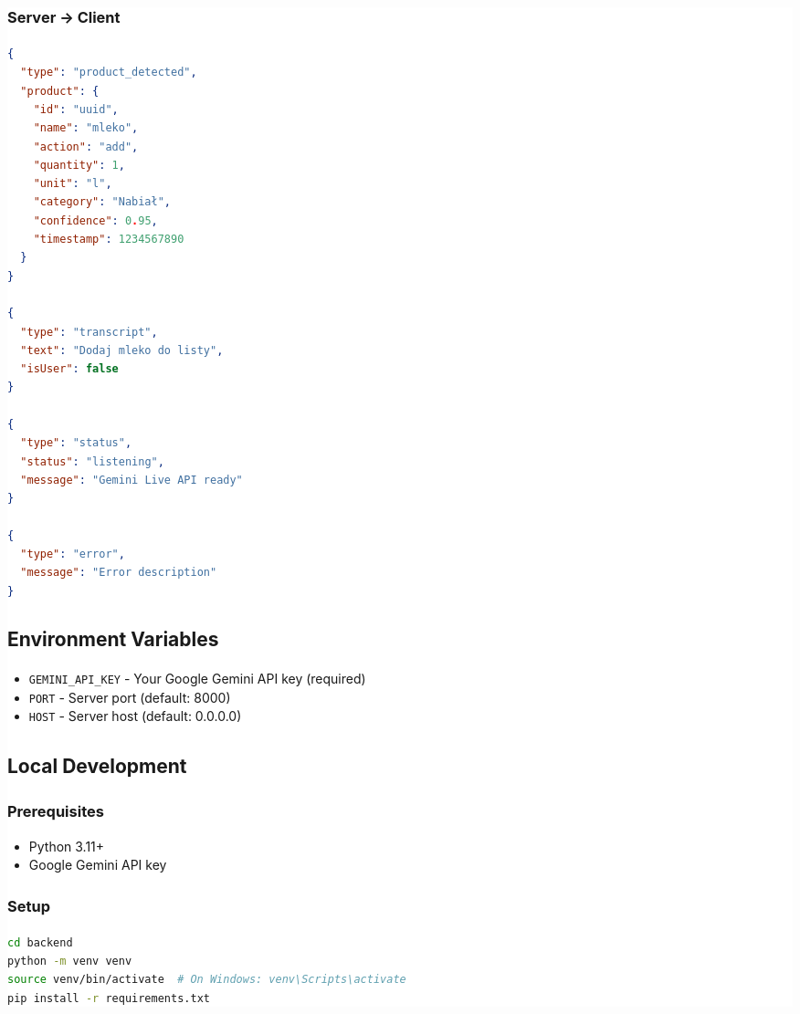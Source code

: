 ### Server → Client

```json
{
  "type": "product_detected",
  "product": {
    "id": "uuid",
    "name": "mleko",
    "action": "add",
    "quantity": 1,
    "unit": "l",
    "category": "Nabiał",
    "confidence": 0.95,
    "timestamp": 1234567890
  }
}

{
  "type": "transcript",
  "text": "Dodaj mleko do listy",
  "isUser": false
}

{
  "type": "status",
  "status": "listening",
  "message": "Gemini Live API ready"
}

{
  "type": "error",
  "message": "Error description"
}
```

## Environment Variables

- `GEMINI_API_KEY` - Your Google Gemini API key (required)
- `PORT` - Server port (default: 8000)
- `HOST` - Server host (default: 0.0.0.0)

## Local Development

### Prerequisites

- Python 3.11+
- Google Gemini API key

### Setup

```bash
cd backend
python -m venv venv
source venv/bin/activate  # On Windows: venv\Scripts\activate
pip install -r requirements.txt
```
